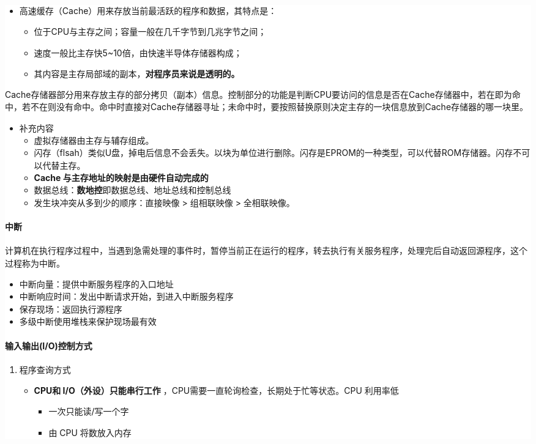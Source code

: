 - 高速缓存（Cache）用来存放当前最活跃的程序和数据，其特点是：

  - 位于CPU与主存之间；容量一般在几千字节到几兆字节之间；

  - 速度一般比主存快5~10倍，由快速半导体存储器构成；

  - 其内容是主存局部域的副本，**对程序员来说是透明的。**

Cache存储器部分用来存放主存的部分拷贝（副本）信息。控制部分的功能是判断CPU要访问的信息是否在Cache存储器中，若在即为命中，若不在则没有命中。命中时直接对Cache存储器寻址；未命中时，要按照替换原则决定主存的一块信息放到Cache存储器的哪一块里。

- 补充内容
  - 虚拟存储器由主存与辅存组成。
  - 闪存（flsah）类似U盘，掉电后信息不会丢失。以块为单位进行删除。闪存是EPROM的一种类型，可以代替ROM存储器。闪存不可以代替主存。
  - **Cache 与主存地址的映射是由硬件自动完成的**
  - 数据总线：**数地控**即数据总线、地址总线和控制总线
  - 发生块冲突从多到少的顺序：直接映像 > 组相联映像 > 全相联映像。

#### 中断

计算机在执行程序过程中，当遇到急需处理的事件时，暂停当前正在运行的程序，转去执行有关服务程序，处理完后自动返回源程序，这个过程称为中断。

- 中断向量：提供中断服务程序的入口地址
- 中断响应时间：发出中断请求开始，到进入中断服务程序
- 保存现场：返回执行源程序
- 多级中断使用堆栈来保护现场最有效

#### 输入输出(I/O)控制方式

1. 程序查询方式

   - **CPU和 I/O（外设）只能串行工作** ，CPU需要一直轮询检查，长期处于忙等状态。CPU 利用率低 
   
   
      - 一次只能读/写一个字
   
   
      - 由 CPU 将数放入内存
   